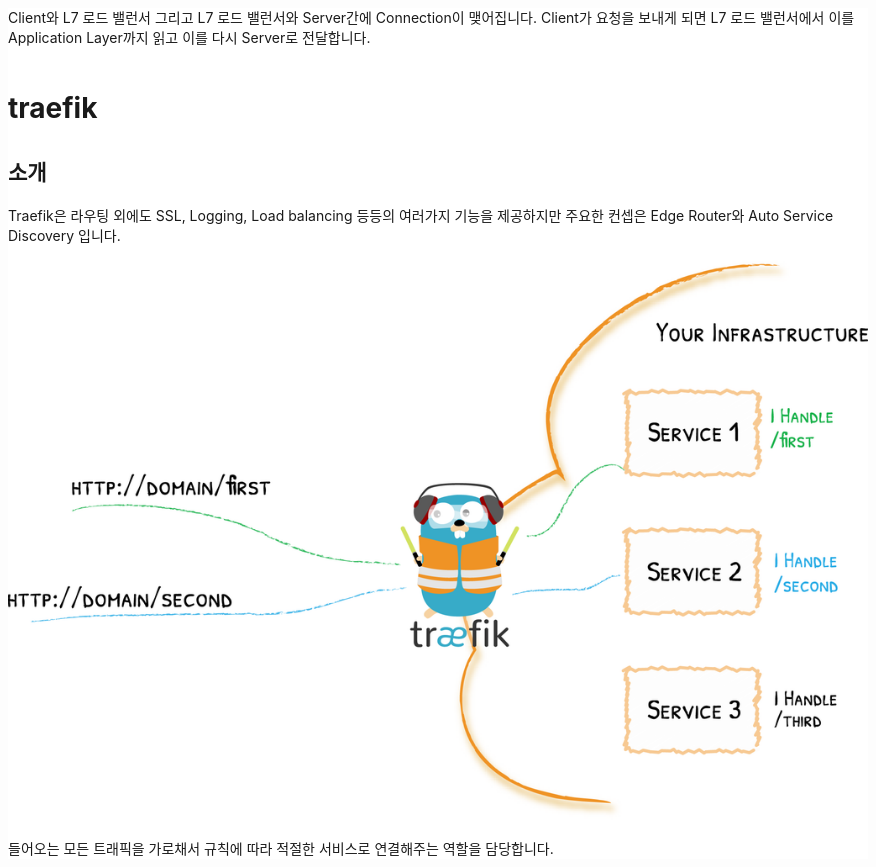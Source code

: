 Client와 L7 로드 밸런서 그리고 L7 로드 밸런서와 Server간에 Connection이 맺어집니다. Client가 요청을 보내게 되면 L7 로드 밸런서에서 이를 Application Layer까지 읽고 이를 다시 Server로 전달합니다.

# traefik

## 소개

Traefik은 라우팅 외에도 SSL, Logging, Load balancing 등등의 여러가지 기능을 제공하지만 주요한 컨셉은 Edge Router와 Auto Service Discovery 입니다.

![그림4](./4.png)


들어오는 모든 트래픽을 가로채서 규칙에 따라 적절한 서비스로 연결해주는 역할을 담당합니다.

